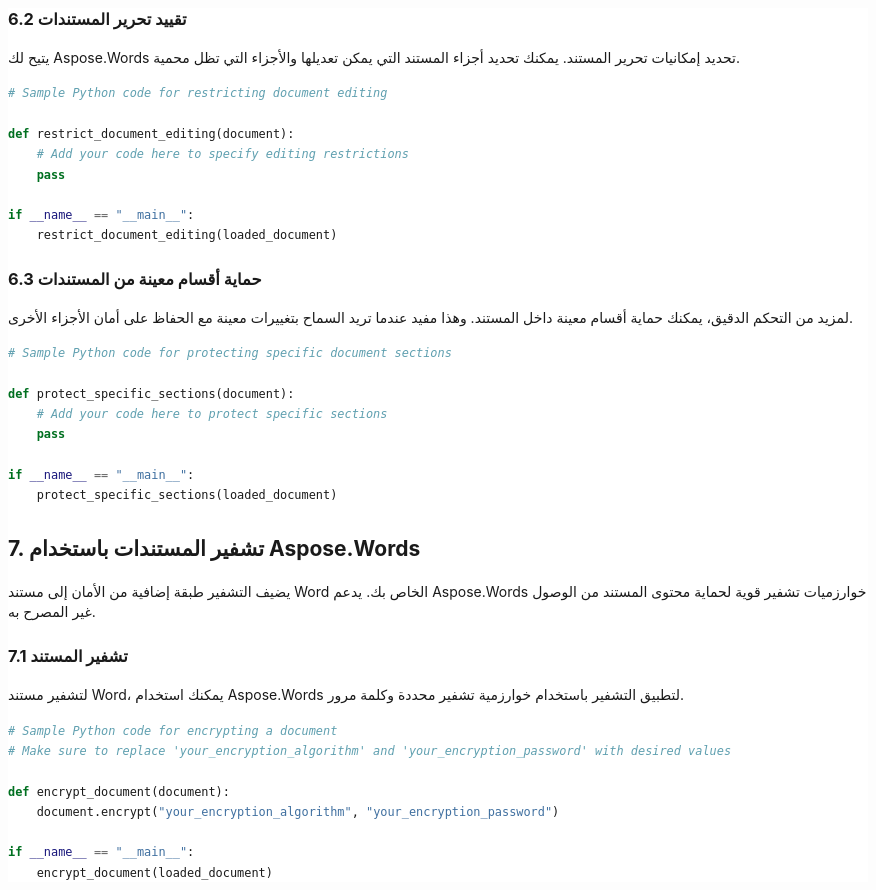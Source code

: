 ### 6.2 تقييد تحرير المستندات

يتيح لك Aspose.Words تحديد إمكانيات تحرير المستند. يمكنك تحديد أجزاء المستند التي يمكن تعديلها والأجزاء التي تظل محمية.

```python
# Sample Python code for restricting document editing

def restrict_document_editing(document):
    # Add your code here to specify editing restrictions
    pass

if __name__ == "__main__":
    restrict_document_editing(loaded_document)
```

### 6.3 حماية أقسام معينة من المستندات

لمزيد من التحكم الدقيق، يمكنك حماية أقسام معينة داخل المستند. وهذا مفيد عندما تريد السماح بتغييرات معينة مع الحفاظ على أمان الأجزاء الأخرى.

```python
# Sample Python code for protecting specific document sections

def protect_specific_sections(document):
    # Add your code here to protect specific sections
    pass

if __name__ == "__main__":
    protect_specific_sections(loaded_document)
```

## 7. تشفير المستندات باستخدام Aspose.Words

يضيف التشفير طبقة إضافية من الأمان إلى مستند Word الخاص بك. يدعم Aspose.Words خوارزميات تشفير قوية لحماية محتوى المستند من الوصول غير المصرح به.

### 7.1 تشفير المستند

لتشفير مستند Word، يمكنك استخدام Aspose.Words لتطبيق التشفير باستخدام خوارزمية تشفير محددة وكلمة مرور.

```python
# Sample Python code for encrypting a document
# Make sure to replace 'your_encryption_algorithm' and 'your_encryption_password' with desired values

def encrypt_document(document):
    document.encrypt("your_encryption_algorithm", "your_encryption_password")

if __name__ == "__main__":
    encrypt_document(loaded_document)
```
